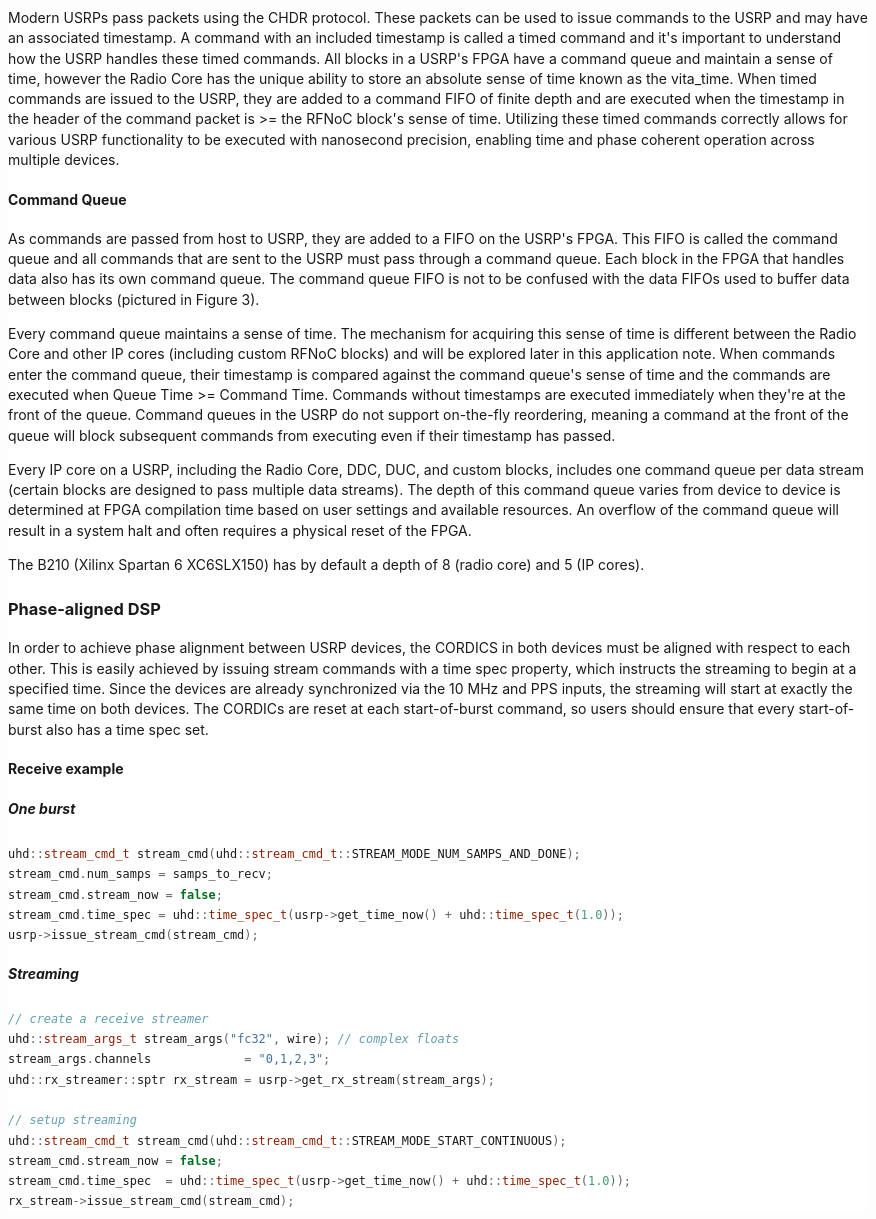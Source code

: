 Modern USRPs pass packets using the CHDR protocol. These packets can be used to issue commands to the USRP and may have an associated timestamp. A command with an included timestamp is called a timed command and it's important to understand how the USRP handles these timed commands. All blocks in a USRP's FPGA have a command queue and maintain a sense of time, however the Radio Core has the unique ability to store an absolute sense of time known as the vita_time. When timed commands are issued to the USRP, they are added to a command FIFO of finite depth and are executed when the timestamp in the header of the command packet is >= the RFNoC block's sense of time. Utilizing these timed commands correctly allows for various USRP functionality to be executed with nanosecond precision, enabling time and phase coherent operation across multiple devices.


#### Command Queue
As commands are passed from host to USRP, they are added to a FIFO on the USRP's FPGA. This FIFO is called the command queue and all commands that are sent to the USRP must pass through a command queue. Each block in the FPGA that handles data also has its own command queue. The command queue FIFO is not to be confused with the data FIFOs used to buffer data between blocks (pictured in Figure 3).

Every command queue maintains a sense of time. The mechanism for acquiring this sense of time is different between the Radio Core and other IP cores (including custom RFNoC blocks) and will be explored later in this application note. When commands enter the command queue, their timestamp is compared against the command queue's sense of time and the commands are executed when Queue Time >= Command Time. Commands without timestamps are executed immediately when they're at the front of the queue. Command queues in the USRP do not support on-the-fly reordering, meaning a command at the front of the queue will block subsequent commands from executing even if their timestamp has passed.

Every IP core on a USRP, including the Radio Core, DDC, DUC, and custom blocks, includes one command queue per data stream (certain blocks are designed to pass multiple data streams). The depth of this command queue varies from device to device is determined at FPGA compilation time based on user settings and available resources. An overflow of the command queue will result in a system halt and often requires a physical reset of the FPGA.

The B210 (Xilinx Spartan 6 XC6SLX150) has by default a depth of 8 (radio core) and 5 (IP cores).


### Phase-aligned DSP
In order to achieve phase alignment between USRP devices, the CORDICS in both devices must be aligned with respect to each other. This is easily achieved by issuing stream commands with a time spec property, which instructs the streaming to begin at a specified time. Since the devices are already synchronized via the 10 MHz and PPS inputs, the streaming will start at exactly the same time on both devices. The CORDICs are reset at each start-of-burst command, so users should ensure that every start-of-burst also has a time spec set.

#### Receive example

##### One burst
```cpp
uhd::stream_cmd_t stream_cmd(uhd::stream_cmd_t::STREAM_MODE_NUM_SAMPS_AND_DONE); 
stream_cmd.num_samps = samps_to_recv;
stream_cmd.stream_now = false;
stream_cmd.time_spec = uhd::time_spec_t(usrp->get_time_now() + uhd::time_spec_t(1.0));
usrp->issue_stream_cmd(stream_cmd);
```

##### Streaming
```cpp
// create a receive streamer
uhd::stream_args_t stream_args("fc32", wire); // complex floats
stream_args.channels             = "0,1,2,3";
uhd::rx_streamer::sptr rx_stream = usrp->get_rx_stream(stream_args);

// setup streaming
uhd::stream_cmd_t stream_cmd(uhd::stream_cmd_t::STREAM_MODE_START_CONTINUOUS);
stream_cmd.stream_now = false;
stream_cmd.time_spec  = uhd::time_spec_t(usrp->get_time_now() + uhd::time_spec_t(1.0));
rx_stream->issue_stream_cmd(stream_cmd);
```
